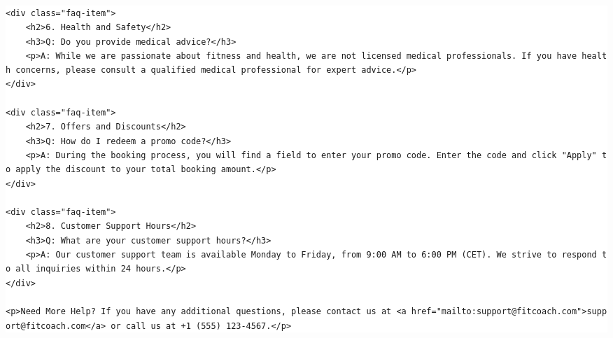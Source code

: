     <div class="faq-item">
        <h2>6. Health and Safety</h2>
        <h3>Q: Do you provide medical advice?</h3>
        <p>A: While we are passionate about fitness and health, we are not licensed medical professionals. If you have health concerns, please consult a qualified medical professional for expert advice.</p>
    </div>

    <div class="faq-item">
        <h2>7. Offers and Discounts</h2>
        <h3>Q: How do I redeem a promo code?</h3>
        <p>A: During the booking process, you will find a field to enter your promo code. Enter the code and click "Apply" to apply the discount to your total booking amount.</p>
    </div>

    <div class="faq-item">
        <h2>8. Customer Support Hours</h2>
        <h3>Q: What are your customer support hours?</h3>
        <p>A: Our customer support team is available Monday to Friday, from 9:00 AM to 6:00 PM (CET). We strive to respond to all inquiries within 24 hours.</p>
    </div>

    <p>Need More Help? If you have any additional questions, please contact us at <a href="mailto:support@fitcoach.com">support@fitcoach.com</a> or call us at +1 (555) 123-4567.</p>
</div>

</body>
</html>
